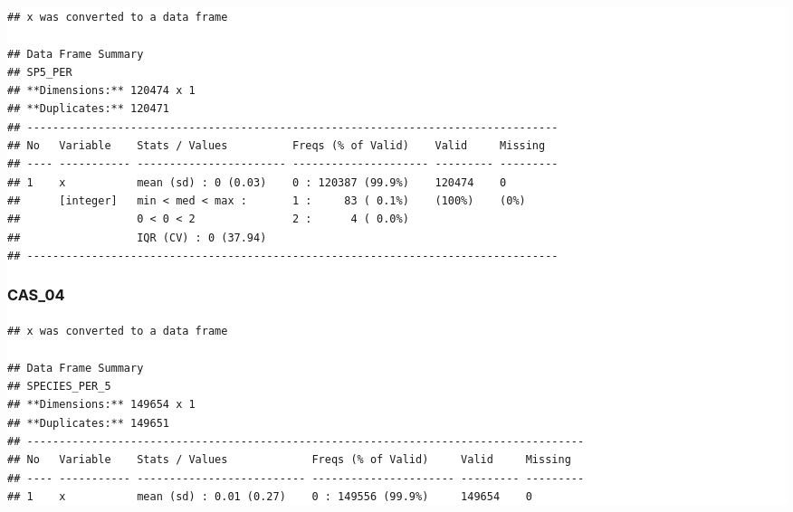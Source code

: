     ## x was converted to a data frame

    ## Data Frame Summary   
    ## SP5_PER     
    ## **Dimensions:** 120474 x 1     
    ## **Duplicates:** 120471   
    ## ----------------------------------------------------------------------------------
    ## No   Variable    Stats / Values          Freqs (% of Valid)    Valid     Missing  
    ## ---- ----------- ----------------------- --------------------- --------- ---------
    ## 1    x           mean (sd) : 0 (0.03)    0 : 120387 (99.9%)    120474    0        
    ##      [integer]   min < med < max :       1 :     83 ( 0.1%)    (100%)    (0%)     
    ##                  0 < 0 < 2               2 :      4 ( 0.0%)                       
    ##                  IQR (CV) : 0 (37.94)                                             
    ## ----------------------------------------------------------------------------------

### CAS\_04

    ## x was converted to a data frame

    ## Data Frame Summary   
    ## SPECIES_PER_5     
    ## **Dimensions:** 149654 x 1     
    ## **Duplicates:** 149651   
    ## --------------------------------------------------------------------------------------
    ## No   Variable    Stats / Values             Freqs (% of Valid)     Valid     Missing  
    ## ---- ----------- -------------------------- ---------------------- --------- ---------
    ## 1    x           mean (sd) : 0.01 (0.27)    0 : 149556 (99.9%)     149654    0        